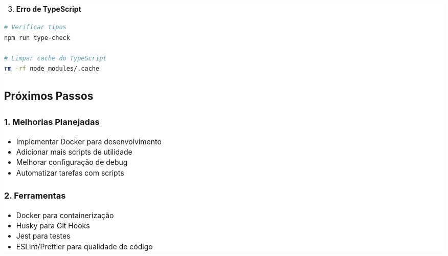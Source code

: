 3. **Erro de TypeScript**
```bash
# Verificar tipos
npm run type-check

# Limpar cache do TypeScript
rm -rf node_modules/.cache
```

## Próximos Passos

### 1. Melhorias Planejadas
- Implementar Docker para desenvolvimento
- Adicionar mais scripts de utilidade
- Melhorar configuração de debug
- Automatizar tarefas com scripts

### 2. Ferramentas
- Docker para containerização
- Husky para Git Hooks
- Jest para testes
- ESLint/Prettier para qualidade de código 